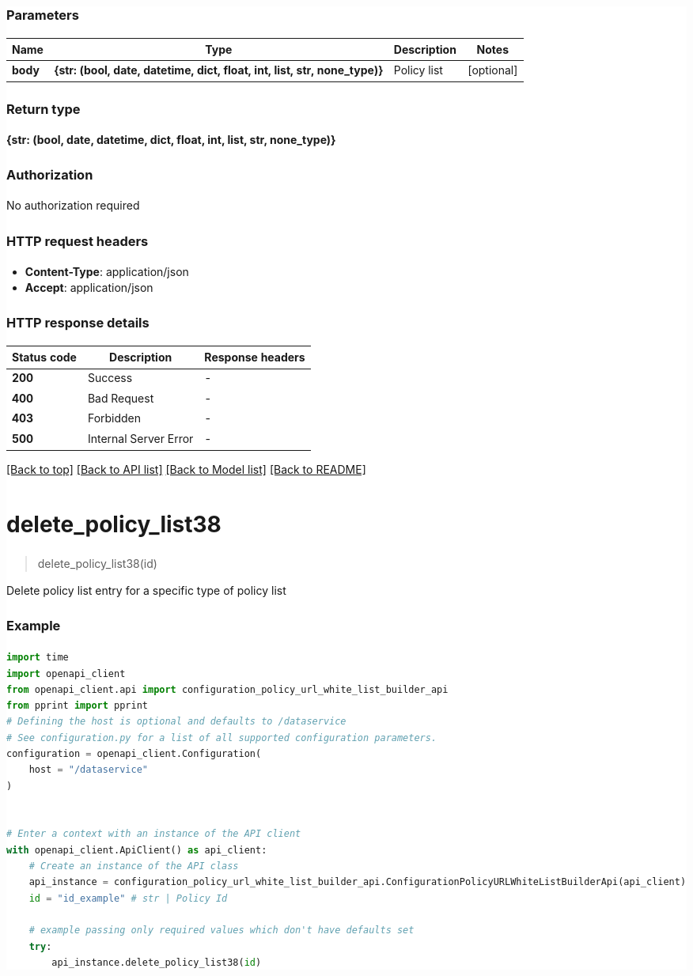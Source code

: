 

### Parameters

Name | Type | Description  | Notes
------------- | ------------- | ------------- | -------------
 **body** | **{str: (bool, date, datetime, dict, float, int, list, str, none_type)}**| Policy list | [optional]

### Return type

**{str: (bool, date, datetime, dict, float, int, list, str, none_type)}**

### Authorization

No authorization required

### HTTP request headers

 - **Content-Type**: application/json
 - **Accept**: application/json


### HTTP response details

| Status code | Description | Response headers |
|-------------|-------------|------------------|
**200** | Success |  -  |
**400** | Bad Request |  -  |
**403** | Forbidden |  -  |
**500** | Internal Server Error |  -  |

[[Back to top]](#) [[Back to API list]](../README.md#documentation-for-api-endpoints) [[Back to Model list]](../README.md#documentation-for-models) [[Back to README]](../README.md)

# **delete_policy_list38**
> delete_policy_list38(id)



Delete policy list entry for a specific type of policy list

### Example


```python
import time
import openapi_client
from openapi_client.api import configuration_policy_url_white_list_builder_api
from pprint import pprint
# Defining the host is optional and defaults to /dataservice
# See configuration.py for a list of all supported configuration parameters.
configuration = openapi_client.Configuration(
    host = "/dataservice"
)


# Enter a context with an instance of the API client
with openapi_client.ApiClient() as api_client:
    # Create an instance of the API class
    api_instance = configuration_policy_url_white_list_builder_api.ConfigurationPolicyURLWhiteListBuilderApi(api_client)
    id = "id_example" # str | Policy Id

    # example passing only required values which don't have defaults set
    try:
        api_instance.delete_policy_list38(id)
```